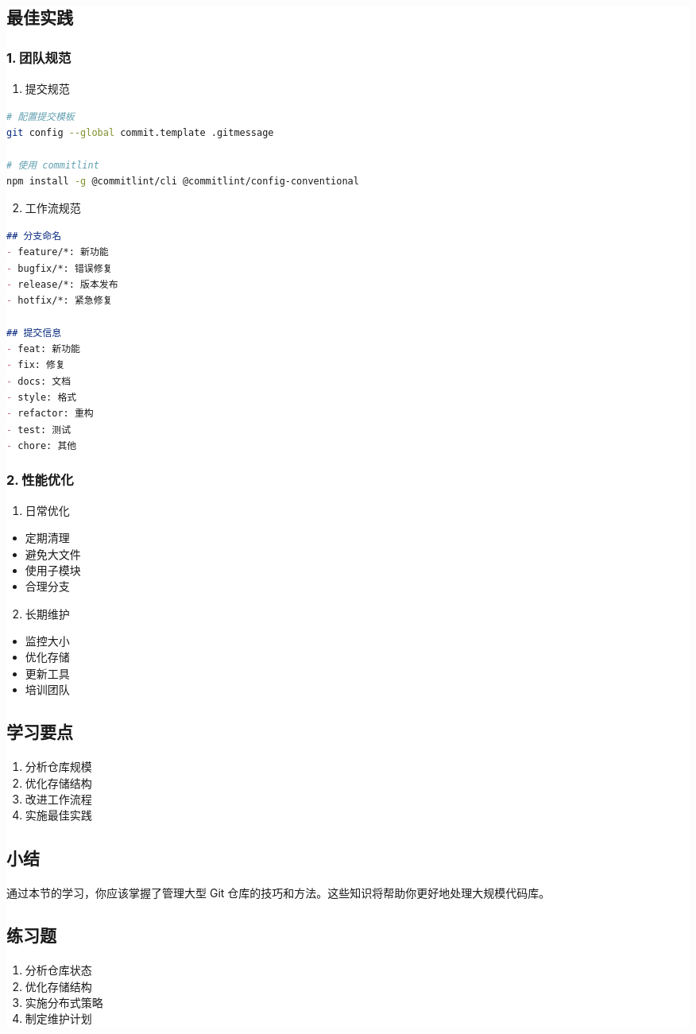 ## 最佳实践

### 1. 团队规范

1. 提交规范
```bash
# 配置提交模板
git config --global commit.template .gitmessage

# 使用 commitlint
npm install -g @commitlint/cli @commitlint/config-conventional
```

2. 工作流规范
```markdown
## 分支命名
- feature/*: 新功能
- bugfix/*: 错误修复
- release/*: 版本发布
- hotfix/*: 紧急修复

## 提交信息
- feat: 新功能
- fix: 修复
- docs: 文档
- style: 格式
- refactor: 重构
- test: 测试
- chore: 其他
```

### 2. 性能优化

1. 日常优化
- 定期清理
- 避免大文件
- 使用子模块
- 合理分支

2. 长期维护
- 监控大小
- 优化存储
- 更新工具
- 培训团队

## 学习要点
1. 分析仓库规模
2. 优化存储结构
3. 改进工作流程
4. 实施最佳实践

## 小结
通过本节的学习，你应该掌握了管理大型 Git 仓库的技巧和方法。这些知识将帮助你更好地处理大规模代码库。

## 练习题
1. 分析仓库状态
2. 优化存储结构
3. 实施分布式策略
4. 制定维护计划
